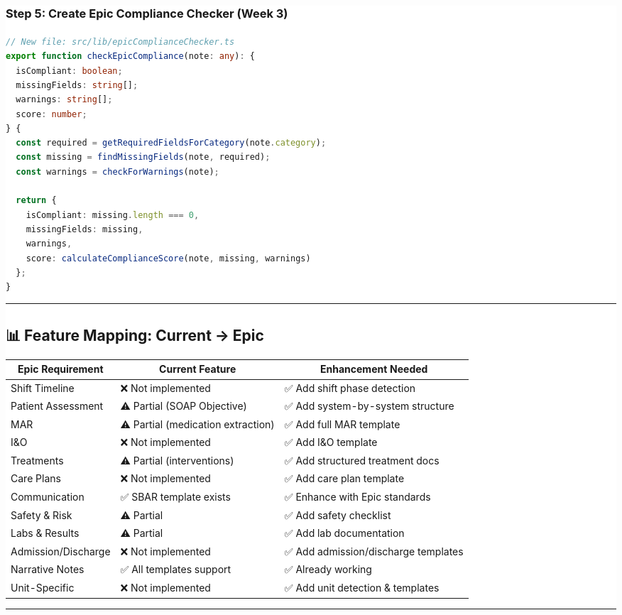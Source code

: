 ### Step 5: Create Epic Compliance Checker (Week 3)

```typescript
// New file: src/lib/epicComplianceChecker.ts
export function checkEpicCompliance(note: any): {
  isCompliant: boolean;
  missingFields: string[];
  warnings: string[];
  score: number;
} {
  const required = getRequiredFieldsForCategory(note.category);
  const missing = findMissingFields(note, required);
  const warnings = checkForWarnings(note);
  
  return {
    isCompliant: missing.length === 0,
    missingFields: missing,
    warnings,
    score: calculateComplianceScore(note, missing, warnings)
  };
}
```

---

## 📊 Feature Mapping: Current → Epic

| Epic Requirement | Current Feature | Enhancement Needed |
|------------------|----------------|-------------------|
| Shift Timeline | ❌ Not implemented | ✅ Add shift phase detection |
| Patient Assessment | ⚠️ Partial (SOAP Objective) | ✅ Add system-by-system structure |
| MAR | ⚠️ Partial (medication extraction) | ✅ Add full MAR template |
| I&O | ❌ Not implemented | ✅ Add I&O template |
| Treatments | ⚠️ Partial (interventions) | ✅ Add structured treatment docs |
| Care Plans | ❌ Not implemented | ✅ Add care plan template |
| Communication | ✅ SBAR template exists | ✅ Enhance with Epic standards |
| Safety & Risk | ⚠️ Partial | ✅ Add safety checklist |
| Labs & Results | ⚠️ Partial | ✅ Add lab documentation |
| Admission/Discharge | ❌ Not implemented | ✅ Add admission/discharge templates |
| Narrative Notes | ✅ All templates support | ✅ Already working |
| Unit-Specific | ❌ Not implemented | ✅ Add unit detection & templates |

---
